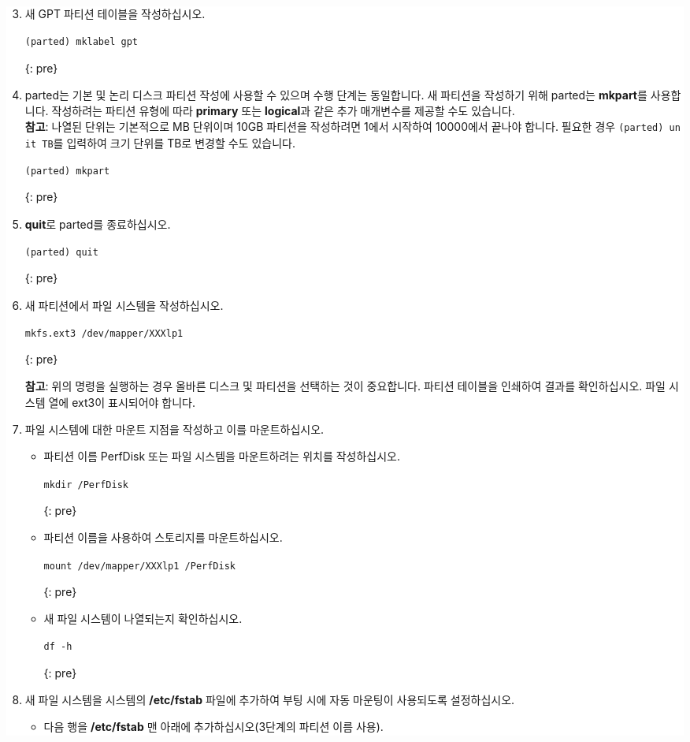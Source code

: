    3. 새 GPT 파티션 테이블을 작성하십시오. 

      ```
      (parted) mklabel gpt
      ```
      {: pre}

   4. parted는 기본 및 논리 디스크 파티션 작성에 사용할 수 있으며 수행 단계는 동일합니다. 새 파티션을 작성하기 위해 parted는 **mkpart**를 사용합니다. 작성하려는 파티션 유형에 따라 **primary** 또는 **logical**과 같은 추가 매개변수를 제공할 수도 있습니다. 
   <br /> **참고**: 나열된 단위는 기본적으로 MB 단위이며 10GB 파티션을 작성하려면 1에서 시작하여 10000에서 끝나야 합니다. 필요한 경우 `(parted) unit TB`를 입력하여 크기 단위를 TB로 변경할 수도 있습니다. 

      ```
      (parted) mkpart
      ```
      {: pre}

   5. **quit**로 parted를 종료하십시오. 

      ```
      (parted) quit
      ```
      {: pre}

3. 새 파티션에서 파일 시스템을 작성하십시오. 

   ```
   mkfs.ext3 /dev/mapper/XXXlp1
   ```
   {: pre}

   **참고**: 위의 명령을 실행하는 경우 올바른 디스크 및 파티션을 선택하는 것이 중요합니다. 파티션 테이블을 인쇄하여 결과를 확인하십시오. 파일 시스템 열에 ext3이 표시되어야 합니다. 

4. 파일 시스템에 대한 마운트 지점을 작성하고 이를 마운트하십시오. 
   - 파티션 이름 PerfDisk 또는 파일 시스템을 마운트하려는 위치를 작성하십시오. 

     ```
     mkdir /PerfDisk
     ```
     {: pre}

   - 파티션 이름을 사용하여 스토리지를 마운트하십시오. 

     ```
     mount /dev/mapper/XXXlp1 /PerfDisk
     ```
     {: pre}

   - 새 파일 시스템이 나열되는지 확인하십시오. 

     ```
     df -h
     ```
     {: pre}

5. 새 파일 시스템을 시스템의 **/etc/fstab** 파일에 추가하여 부팅 시에 자동 마운팅이 사용되도록 설정하십시오. 
   - 다음 행을 **/etc/fstab** 맨 아래에 추가하십시오(3단계의 파티션 이름 사용). <br />
